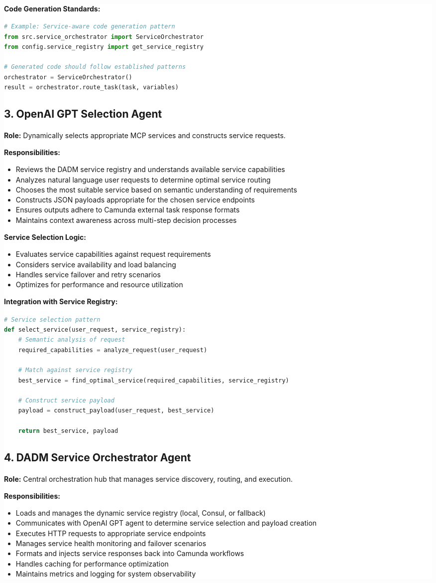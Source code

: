 **Code Generation Standards:**
```python
# Example: Service-aware code generation pattern
from src.service_orchestrator import ServiceOrchestrator
from config.service_registry import get_service_registry

# Generated code should follow established patterns
orchestrator = ServiceOrchestrator()
result = orchestrator.route_task(task, variables)
```

## 3. OpenAI GPT Selection Agent

**Role:** Dynamically selects appropriate MCP services and constructs service requests.

**Responsibilities:**
- Reviews the DADM service registry and understands available service capabilities
- Analyzes natural language user requests to determine optimal service routing
- Chooses the most suitable service based on semantic understanding of requirements
- Constructs JSON payloads appropriate for the chosen service endpoints
- Ensures outputs adhere to Camunda external task response formats
- Maintains context awareness across multi-step decision processes

**Service Selection Logic:**
- Evaluates service capabilities against request requirements
- Considers service availability and load balancing
- Handles service failover and retry scenarios
- Optimizes for performance and resource utilization

**Integration with Service Registry:**
```python
# Service selection pattern
def select_service(user_request, service_registry):
    # Semantic analysis of request
    required_capabilities = analyze_request(user_request)
    
    # Match against service registry
    best_service = find_optimal_service(required_capabilities, service_registry)
    
    # Construct service payload
    payload = construct_payload(user_request, best_service)
    
    return best_service, payload
```

## 4. DADM Service Orchestrator Agent

**Role:** Central orchestration hub that manages service discovery, routing, and execution.

**Responsibilities:**
- Loads and manages the dynamic service registry (local, Consul, or fallback)
- Communicates with OpenAI GPT agent to determine service selection and payload creation
- Executes HTTP requests to appropriate service endpoints
- Manages service health monitoring and failover scenarios
- Formats and injects service responses back into Camunda workflows
- Handles caching for performance optimization
- Maintains metrics and logging for system observability
